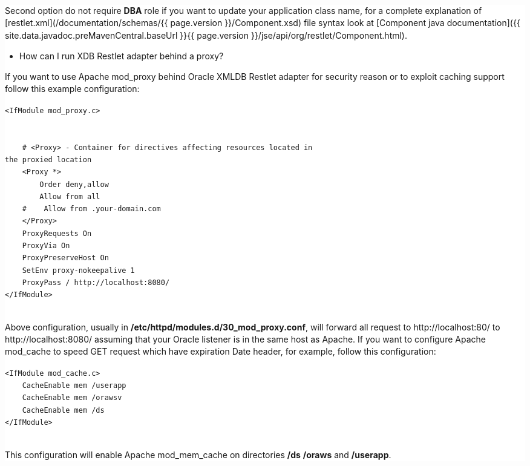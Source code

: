 
Second option do not require __DBA__ role if you want to update your application class name, for a complete explanation of [restlet.xml](/documentation/schemas/{{ page.version }}/Component.xsd) file syntax look at [Component java documentation]({{ site.data.javadoc.preMavenCentral.baseUrl }}{{ page.version }}/jse/api/org/restlet/Component.html).


* How can I run XDB Restlet adapter behind a proxy?


If you want to use Apache mod_proxy behind Oracle XMLDB Restlet adapter for security reason or to exploit caching support follow this example configuration:


<pre class="language-bash"><code class="language-bash">&lt;IfModule mod_proxy.c&gt;


    # &lt;Proxy&gt; - Container for directives affecting resources located in
the proxied location
    &lt;Proxy *&gt;
        Order deny,allow
        Allow from all
    #    Allow from .your-domain.com
    &lt;/Proxy&gt;
    ProxyRequests On
    ProxyVia On
    ProxyPreserveHost On
    SetEnv proxy-nokeepalive 1
    ProxyPass / http://localhost:8080/
&lt;/IfModule&gt;

</code></pre>

Above configuration, usually in __/etc/httpd/modules.d/30_mod_proxy.conf__, will forward all request to http://localhost:80/ to http://localhost:8080/ assuming that your Oracle listener is in the same host as Apache.
If you want to configure Apache mod_cache to speed GET request which have expiration Date header, for example, follow this configuration:


<pre class="language-bash"><code class="language-bash">&lt;IfModule mod_cache.c&gt;
    CacheEnable mem /userapp
    CacheEnable mem /orawsv
    CacheEnable mem /ds
&lt;/IfModule&gt;

</code></pre>


This configuration will enable Apache mod_mem_cache on directories __/ds__ __/oraws__ and __/userapp__.

